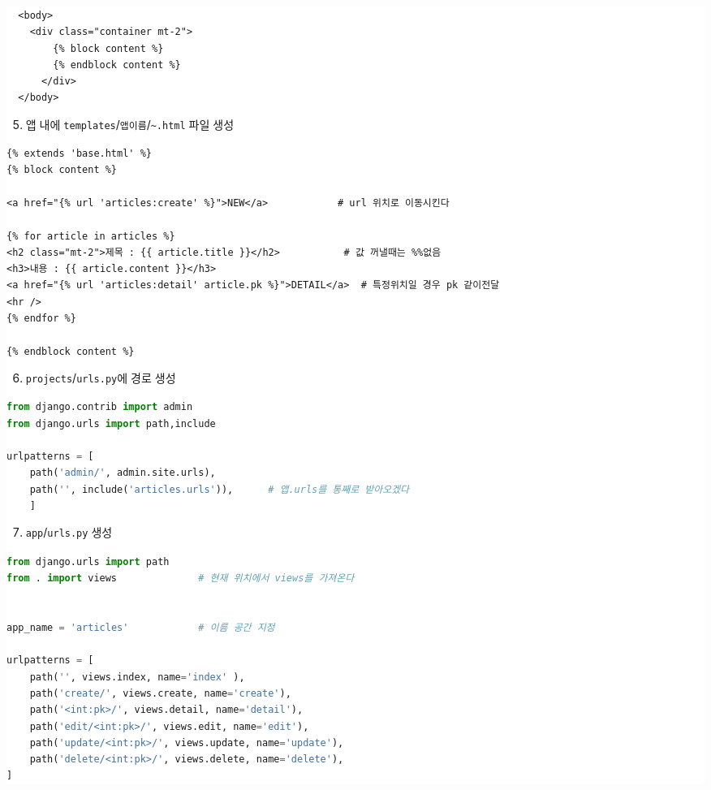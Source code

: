    ```django
     <body>
       <div class="container mt-2">
           {% block content %}
           {% endblock content %}
         </div>
     </body>
   ```

5.  앱 내에 `templates`/`앱이름`/`~.html` 파일 생성

   ```django
   {% extends 'base.html' %} 			
   {% block content %}
   
   <a href="{% url 'articles:create' %}">NEW</a>			# url 위치로 이동시킨다
   
   {% for article in articles %}
   <h2 class="mt-2">제목 : {{ article.title }}</h2>			# 값 꺼낼때는 %%없음
   <h3>내용 : {{ article.content }}</h3>
   <a href="{% url 'articles:detail' article.pk %}">DETAIL</a>	# 특정위치일 경우 pk 같이전달
   <hr />
   {% endfor %} 
   
   {% endblock content %}
   
   ```

6.  `projects`/`urls.py`에 경로 생성

   ```python
   from django.contrib import admin
   from django.urls import path,include
   
   urlpatterns = [
       path('admin/', admin.site.urls),
       path('', include('articles.urls')),		# 앱.urls를 통째로 받아오겠다
       ]
   ```

7.  `app`/`urls.py` 생성

   ```python
   from django.urls import path
   from . import views				# 현재 위치에서 views를 가져온다
   
   
   app_name = 'articles'			# 이름 공간 지정
   
   urlpatterns = [
       path('', views.index, name='index' ),
       path('create/', views.create, name='create'),
       path('<int:pk>/', views.detail, name='detail'),
       path('edit/<int:pk>/', views.edit, name='edit'),
       path('update/<int:pk>/', views.update, name='update'),
       path('delete/<int:pk>/', views.delete, name='delete'),
   ]
   ```
